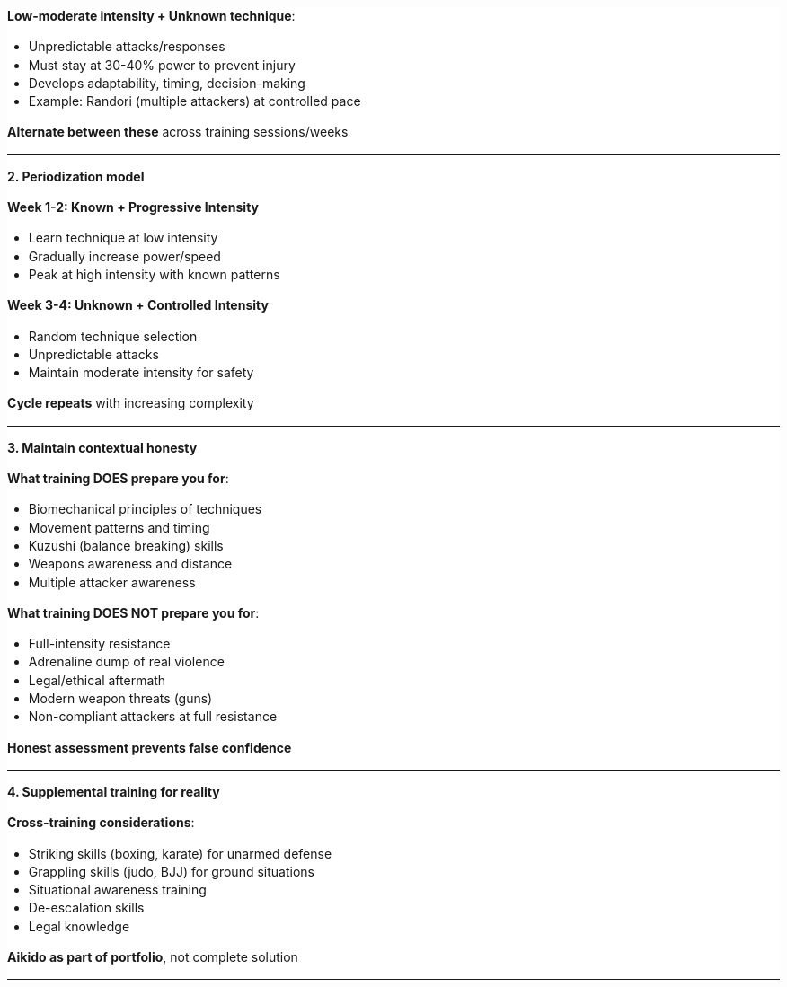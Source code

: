 **Low-moderate intensity + Unknown technique**:
- Unpredictable attacks/responses
- Must stay at 30-40% power to prevent injury
- Develops adaptability, timing, decision-making
- Example: Randori (multiple attackers) at controlled pace

**Alternate between these** across training sessions/weeks

---

**2. Periodization model**

**Week 1-2: Known + Progressive Intensity**
- Learn technique at low intensity
- Gradually increase power/speed
- Peak at high intensity with known patterns

**Week 3-4: Unknown + Controlled Intensity**
- Random technique selection
- Unpredictable attacks
- Maintain moderate intensity for safety

**Cycle repeats** with increasing complexity

---

**3. Maintain contextual honesty**

**What training DOES prepare you for**:
- Biomechanical principles of techniques
- Movement patterns and timing
- Kuzushi (balance breaking) skills
- Weapons awareness and distance
- Multiple attacker awareness

**What training DOES NOT prepare you for**:
- Full-intensity resistance
- Adrenaline dump of real violence
- Legal/ethical aftermath
- Modern weapon threats (guns)
- Non-compliant attackers at full resistance

**Honest assessment prevents false confidence**

---

**4. Supplemental training for reality**

**Cross-training considerations**:
- Striking skills (boxing, karate) for unarmed defense
- Grappling skills (judo, BJJ) for ground situations
- Situational awareness training
- De-escalation skills
- Legal knowledge

**Aikido as part of portfolio**, not complete solution

---
